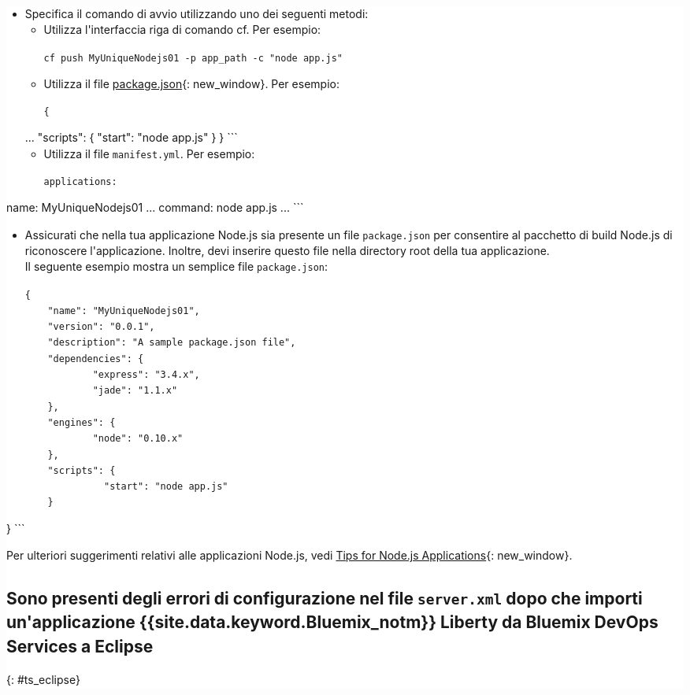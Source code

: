   * Specifica il comando di avvio utilizzando uno dei seguenti metodi: 
      * Utilizza l'interfaccia riga di comando cf. Per esempio: 
        ```
		cf push MyUniqueNodejs01 -p app_path -c "node app.js"
		```
	  * Utilizza il file [package.json](https://docs.npmjs.com/json){: new_window}. Per esempio:
	    ```
		{
      ...
  	   "scripts": {
	 		 "start": "node app.js"
 	   }
	}
	    ```
	  * Utilizza il file `manifest.yml`. Per esempio: 
	    ```
		applications:
  name: MyUniqueNodejs01
  ...
  command: node app.js
  ...
        ```

  * Assicurati che nella tua applicazione Node.js sia presente un file `package.json` per consentire al pacchetto di build Node.js di riconoscere l'applicazione. Inoltre, devi inserire questo file nella directory root della tua applicazione.	
    Il seguente
                                                  esempio mostra un semplice file
                                                  `package.json`:  
	```
	{
        "name": "MyUniqueNodejs01",
        "version": "0.0.1",
        "description": "A sample package.json file",
        "dependencies": {
                "express": "3.4.x",
                "jade": "1.1.x"
        },
        "engines": {
                "node": "0.10.x"
        },
        "scripts": {
                  "start": "node app.js"
        }
 }
    ```
	
Per ulteriori suggerimenti relativi alle applicazioni Node.js, vedi [Tips for Node.js Applications](http://docs.cloudfoundry.org/buildpacks/node/node-tips.html){: new_window}.	




## Sono presenti degli errori di configurazione nel file `server.xml` dopo che importi un'applicazione {{site.data.keyword.Bluemix_notm}} Liberty da Bluemix DevOps Services a Eclipse
{: #ts_eclipse}
